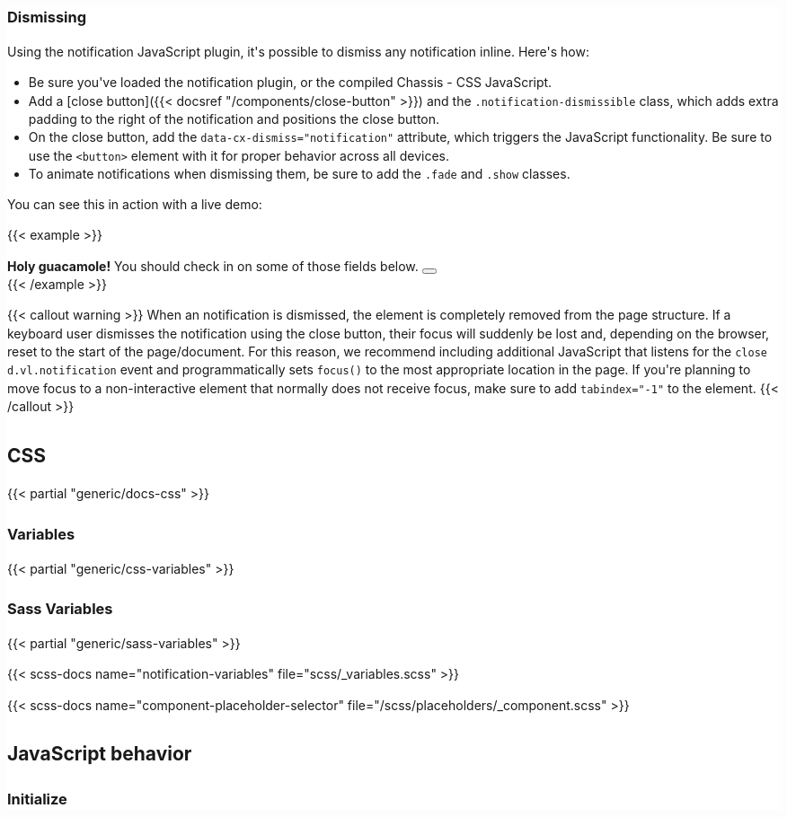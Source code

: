 ### Dismissing

Using the notification JavaScript plugin, it's possible to dismiss any notification inline. Here's how:

- Be sure you've loaded the notification plugin, or the compiled Chassis - CSS JavaScript.
- Add a [close button]({{< docsref "/components/close-button" >}}) and the `.notification-dismissible` class, which adds extra padding to the right of the notification and positions the close button.
- On the close button, add the `data-cx-dismiss="notification"` attribute, which triggers the JavaScript functionality. Be sure to use the `<button>` element with it for proper behavior across all devices.
- To animate notifications when dismissing them, be sure to add the `.fade` and `.show` classes.

You can see this in action with a live demo:

{{< example >}}
<div class="notification warning dismissible fade show" role="alert">
  <strong>Holy guacamole!</strong> You should check in on some of those fields below.
  <button type="button" class="close-button" data-cx-dismiss="notification" aria-label="Close"></button>
</div>
{{< /example >}}

{{< callout warning >}}
When an notification is dismissed, the element is completely removed from the page structure. If a keyboard user dismisses the notification using the close button, their focus will suddenly be lost and, depending on the browser, reset to the start of the page/document. For this reason, we recommend including additional JavaScript that listens for the `closed.vl.notification` event and programmatically sets `focus()` to the most appropriate location in the page. If you're planning to move focus to a non-interactive element that normally does not receive focus, make sure to add `tabindex="-1"` to the element.
{{< /callout >}}

## CSS

{{< partial "generic/docs-css" >}}

### Variables

{{< partial "generic/css-variables" >}}

### Sass Variables

{{< partial "generic/sass-variables" >}}

{{< scss-docs name="notification-variables" file="scss/_variables.scss" >}}

{{< scss-docs name="component-placeholder-selector" file="/scss/placeholders/_component.scss" >}}

## JavaScript behavior

### Initialize
